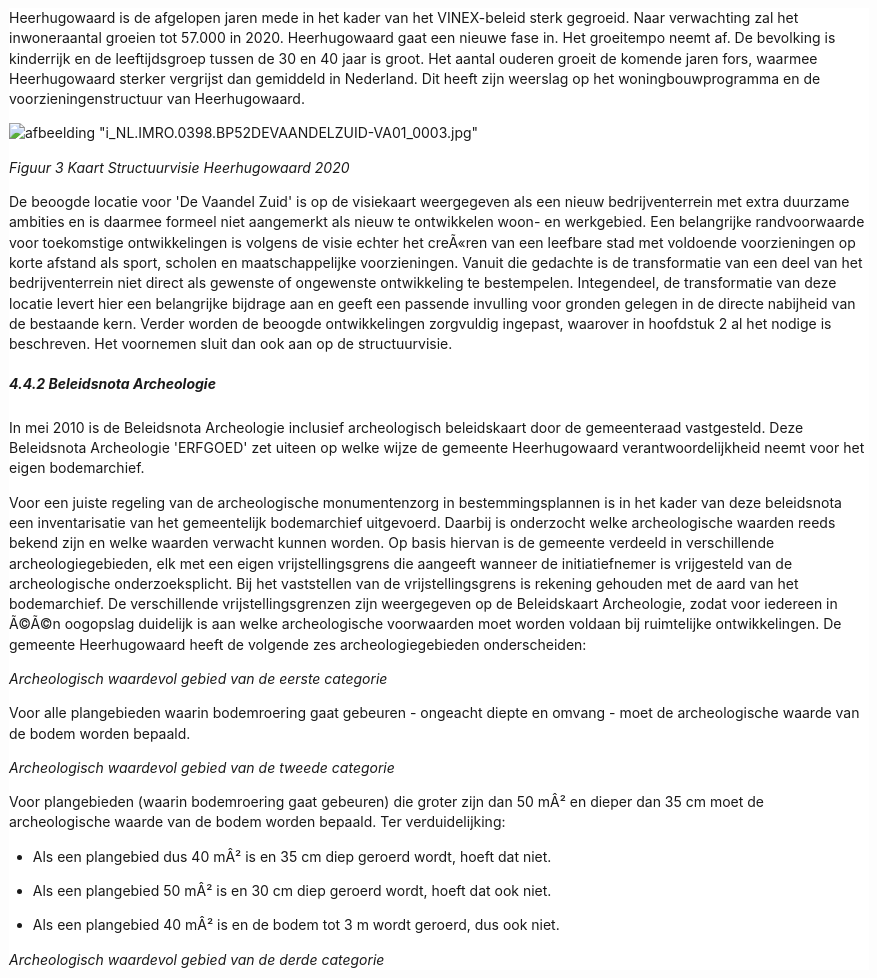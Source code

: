 Heerhugowaard is de afgelopen jaren mede in het kader van het VINEX\-beleid sterk gegroeid. Naar verwachting zal het inwoneraantal groeien tot 57\.000 in 2020\. Heerhugowaard gaat een nieuwe fase in. Het groeitempo neemt af. De bevolking is kinderrijk en de leeftijdsgroep tussen de 30 en 40 jaar is groot. Het aantal ouderen groeit de komende jaren fors, waarmee Heerhugowaard sterker vergrijst dan gemiddeld in Nederland. Dit heeft zijn weerslag op het woningbouwprogramma en de voorzieningenstructuur van Heerhugowaard.

![afbeelding "i_NL.IMRO.0398.BP52DEVAANDELZUID-VA01_0003.jpg"](i_NL.IMRO.0398.BP52DEVAANDELZUID-VA01_0003.jpg)

*Figuur 3 Kaart Structuurvisie Heerhugowaard 2020*

De beoogde locatie voor 'De Vaandel Zuid' is op de visiekaart weergegeven als een nieuw bedrijventerrein met extra duurzame ambities en is daarmee formeel niet aangemerkt als nieuw te ontwikkelen woon\- en werkgebied. Een belangrijke randvoorwaarde voor toekomstige ontwikkelingen is volgens de visie echter het creÃ«ren van een leefbare stad met voldoende voorzieningen op korte afstand als sport, scholen en maatschappelijke voorzieningen. Vanuit die gedachte is de transformatie van een deel van het bedrijventerrein niet direct als gewenste of ongewenste ontwikkeling te bestempelen. Integendeel, de transformatie van deze locatie levert hier een belangrijke bijdrage aan en geeft een passende invulling voor gronden gelegen in de directe nabijheid van de bestaande kern. Verder worden de beoogde ontwikkelingen zorgvuldig ingepast, waarover in hoofdstuk 2 al het nodige is beschreven. Het voornemen sluit dan ook aan op de structuurvisie.

##### 4\.4\.2 Beleidsnota Archeologie

In mei 2010 is de Beleidsnota Archeologie inclusief archeologisch beleidskaart door de gemeenteraad vastgesteld. Deze Beleidsnota Archeologie 'ERFGOED' zet uiteen op welke wijze de gemeente Heerhugowaard verantwoordelijkheid neemt voor het eigen bodemarchief.

Voor een juiste regeling van de archeologische monumentenzorg in bestemmingsplannen is in het kader van deze beleidsnota een inventarisatie van het gemeentelijk bodemarchief uitgevoerd. Daarbij is onderzocht welke archeologische waarden reeds bekend zijn en welke waarden verwacht kunnen worden. Op basis hiervan is de gemeente verdeeld in verschillende archeologiegebieden, elk met een eigen vrijstellingsgrens die aangeeft wanneer de initiatiefnemer is vrijgesteld van de archeologische onderzoeksplicht. Bij het vaststellen van de vrijstellingsgrens is rekening gehouden met de aard van het bodemarchief. De verschillende vrijstellingsgrenzen zijn weergegeven op de Beleidskaart Archeologie, zodat voor iedereen in Ã©Ã©n oogopslag duidelijk is aan welke archeologische voorwaarden moet worden voldaan bij ruimtelijke ontwikkelingen. De gemeente Heerhugowaard heeft de volgende zes archeologiegebieden onderscheiden:

*Archeologisch waardevol gebied van de eerste categorie*

Voor alle plangebieden waarin bodemroering gaat gebeuren \- ongeacht diepte en omvang \- moet de archeologische waarde van de bodem worden bepaald.

*Archeologisch waardevol gebied van de tweede categorie*

Voor plangebieden (waarin bodemroering gaat gebeuren) die groter zijn dan 50 mÂ² en dieper dan 35 cm moet de archeologische waarde van de bodem worden bepaald. Ter verduidelijking:

* Als een plangebied dus 40 mÂ² is en 35 cm diep geroerd wordt, hoeft dat niet.

* Als een plangebied 50 mÂ² is en 30 cm diep geroerd wordt, hoeft dat ook niet.

* Als een plangebied 40 mÂ² is en de bodem tot 3 m wordt geroerd, dus ook niet.

*Archeologisch waardevol gebied van de derde categorie*
